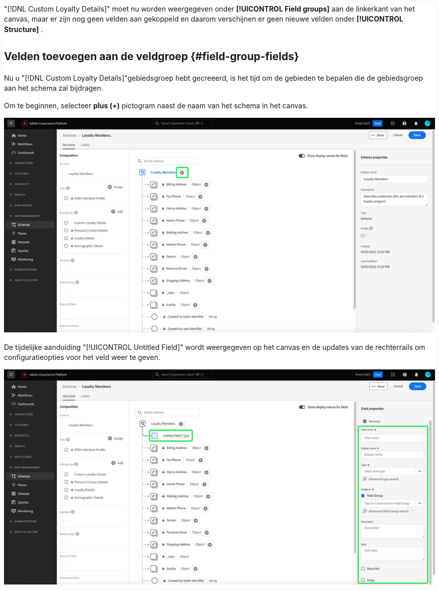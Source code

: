 &quot;[!DNL Custom Loyalty Details]&quot; moet nu worden weergegeven onder **[!UICONTROL Field groups]** aan de linkerkant van het canvas, maar er zijn nog geen velden aan gekoppeld en daarom verschijnen er geen nieuwe velden onder **[!UICONTROL Structure]** .

## Velden toevoegen aan de veldgroep {#field-group-fields}

Nu u &quot;[!DNL Custom Loyalty Details]&quot;gebiedsgroep hebt gecreeerd, is het tijd om de gebieden te bepalen die de gebiedsgroep aan het schema zal bijdragen.

Om te beginnen, selecteer **plus (+)** pictogram naast de naam van het schema in het canvas.

![&#x200B; de Redacteur van het Schema met het plusteken benadrukte.](../images/tutorials/create-schema/add-field.png)

De tijdelijke aanduiding &quot;[!UICONTROL Untitled Field]&quot; wordt weergegeven op het canvas en de updates van de rechterrails om configuratieopties voor het veld weer te geven.

![&#x200B; de Redacteur van het Schema met [!UICONTROL Untitled Field] en het benadrukte schema [!UICONTROL Field properties].](../images/tutorials/create-schema/untitled-field.png)
